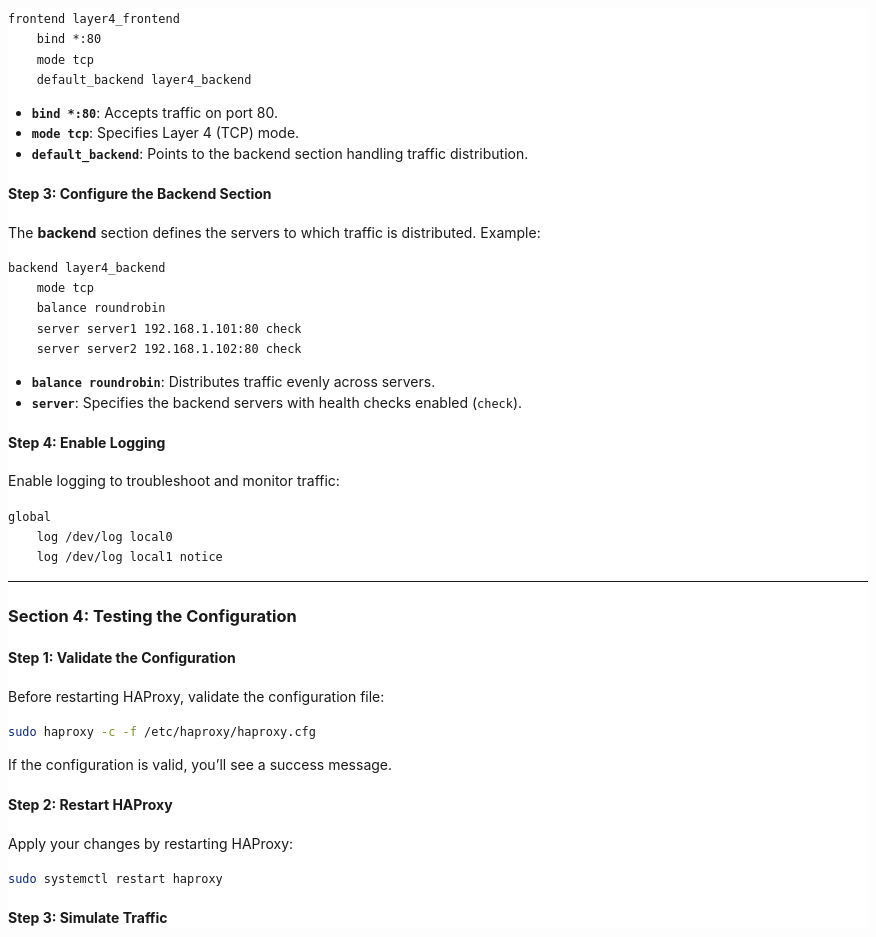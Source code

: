 ```plaintext
frontend layer4_frontend
    bind *:80
    mode tcp
    default_backend layer4_backend
```  

- **`bind *:80`**: Accepts traffic on port 80.  
- **`mode tcp`**: Specifies Layer 4 (TCP) mode.  
- **`default_backend`**: Points to the backend section handling traffic distribution.  

#### Step 3: Configure the Backend Section  

The **backend** section defines the servers to which traffic is distributed. Example:  

```plaintext
backend layer4_backend
    mode tcp
    balance roundrobin
    server server1 192.168.1.101:80 check
    server server2 192.168.1.102:80 check
```  

- **`balance roundrobin`**: Distributes traffic evenly across servers.  
- **`server`**: Specifies the backend servers with health checks enabled (`check`).  

#### Step 4: Enable Logging  

Enable logging to troubleshoot and monitor traffic:  

```plaintext
global
    log /dev/log local0
    log /dev/log local1 notice
```  

---

### Section 4: **Testing the Configuration**  

#### Step 1: Validate the Configuration  

Before restarting HAProxy, validate the configuration file:  

```bash
sudo haproxy -c -f /etc/haproxy/haproxy.cfg
```  

If the configuration is valid, you’ll see a success message.  

#### Step 2: Restart HAProxy  

Apply your changes by restarting HAProxy:  

```bash
sudo systemctl restart haproxy
```  

#### Step 3: Simulate Traffic  
